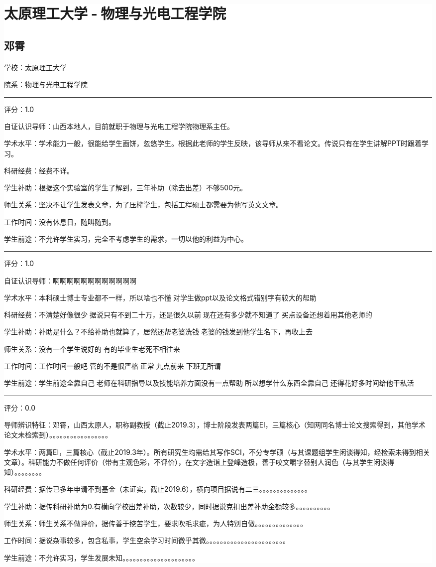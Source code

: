 # 太原理工大学 - 物理与光电工程学院

## 邓霄

学校：太原理工大学

院系：物理与光电工程学院

* * *

评分：1.0

自证认识导师：山西本地人，目前就职于物理与光电工程学院物理系主任。

学术水平：学术能力一般，很能给学生画饼，忽悠学生。根据此老师的学生反映，该导师从来不看论文。传说只有在学生讲解PPT时跟着学习。

科研经费：经费不详。

学生补助：根据这个实验室的学生了解到，三年补助（除去出差）不够500元。

师生关系：坚决不让学生发表文章，为了压榨学生，包括工程硕士都需要为他写英文文章。

工作时间：没有休息日，随叫随到。

学生前途：不允许学生实习，完全不考虑学生的需求，一切以他的利益为中心。

* * *

评分：1.0

自证认识导师：啊啊啊啊啊啊啊啊啊啊啊啊

学术水平：本科硕士博士专业都不一样，所以啥也不懂 对学生做ppt以及论文格式错别字有较大的帮助

科研经费：不清楚好像很少 据说只有不到二十万，还是很久以前 现在还有多少就不知道了 买点设备还想着用其他老师的

学生补助：补助是什么？不给补助也就算了，居然还帮老婆洗钱 老婆的钱发到他学生名下，再收上去

师生关系：没有一个学生说好的 有的毕业生老死不相往来

工作时间：工作时间一般吧 管的不是很严格 正常 九点前来 下班无所谓

学生前途：学生前途全靠自己 老师在科研指导以及技能培养方面没有一点帮助 所以想学什么东西全靠自己 还得花好多时间给他干私活

* * *

评分：0.0

导师辨识特征：邓霄，山西太原人，职称副教授（截止2019.3），博士阶段发表两篇EI，三篇核心（知网同名博士论文搜索得到，其他学术论文未检索到）。。。。。。。。。。。。。。。。。

学术水平：两篇EI，三篇核心（截止2019.3年）。所有研究生均需给其写作SCI，不分专学硕（与其课题组学生闲谈得知，经检索未得到相关文章）。科研能力不做任何评价（带有主观色彩，不评价），在文字造诣上登峰造极，善于咬文嚼字替别人润色（与其学生闲谈得知）。。。。。。。。

科研经费：据传已多年申请不到基金（未证实，截止2019.6），横向项目据说有二三。。。。。。。。。。。。。。

学生补助：据传科研补助为0.有横向学校出差补助，次数较少，同时据说克扣出差补助金额较多。。。。。。。。。。

师生关系：师生关系不做评价，据传善于挖苦学生，要求吹毛求疵，为人特别自傲。。。。。。。。。。。。。。

工作时间：据说杂事较多，包含私事，学生空余学习时间微乎其微。。。。。。。。。。。。。。。。。。。。。。。

学生前途：不允许实习，学生发展未知。。。。。。。。。。。。。。。。。。。。。
